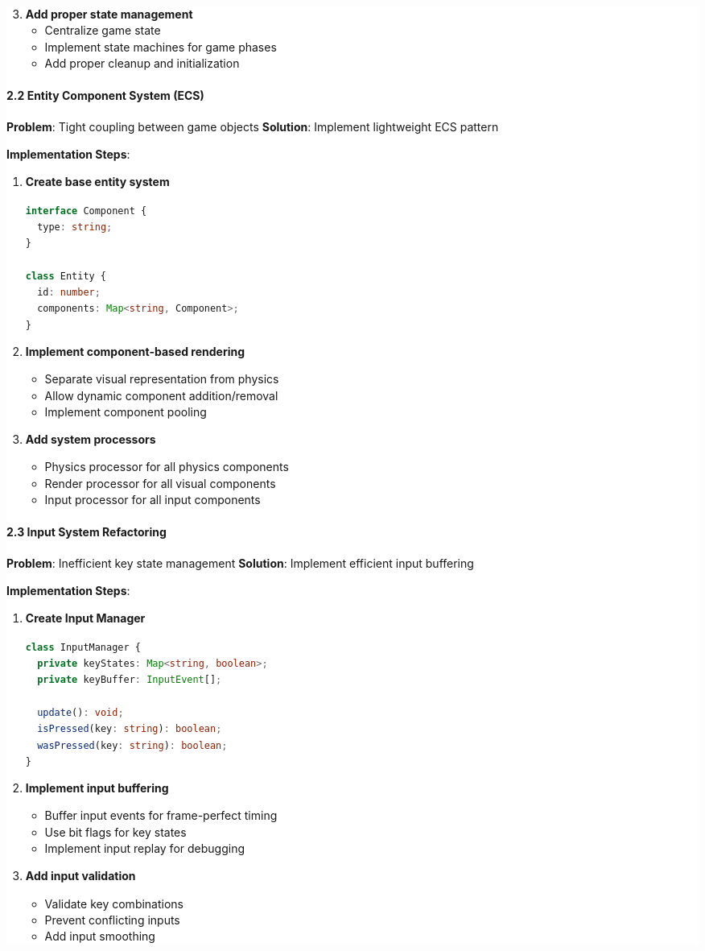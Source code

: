 3. **Add proper state management**
   - Centralize game state
   - Implement state machines for game phases
   - Add proper cleanup and initialization

#### **2.2 Entity Component System (ECS)**
**Problem**: Tight coupling between game objects
**Solution**: Implement lightweight ECS pattern

**Implementation Steps**:
1. **Create base entity system**
   ```typescript
   interface Component {
     type: string;
   }
   
   class Entity {
     id: number;
     components: Map<string, Component>;
   }
   ```

2. **Implement component-based rendering**
   - Separate visual representation from physics
   - Allow dynamic component addition/removal
   - Implement component pooling

3. **Add system processors**
   - Physics processor for all physics components
   - Render processor for all visual components
   - Input processor for all input components

#### **2.3 Input System Refactoring**
**Problem**: Inefficient key state management
**Solution**: Implement efficient input buffering

**Implementation Steps**:
1. **Create Input Manager**
   ```typescript
   class InputManager {
     private keyStates: Map<string, boolean>;
     private keyBuffer: InputEvent[];
     
     update(): void;
     isPressed(key: string): boolean;
     wasPressed(key: string): boolean;
   }
   ```

2. **Implement input buffering**
   - Buffer input events for frame-perfect timing
   - Use bit flags for key states
   - Implement input replay for debugging

3. **Add input validation**
   - Validate key combinations
   - Prevent conflicting inputs
   - Add input smoothing
